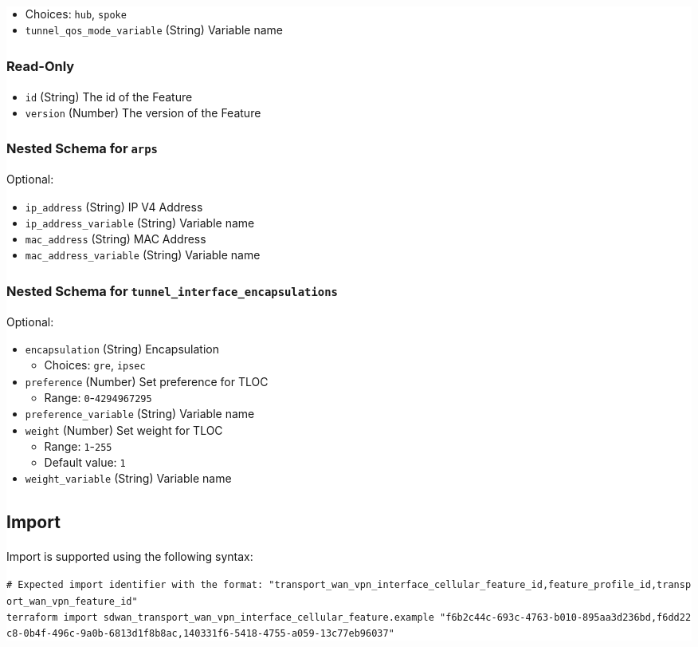   - Choices: `hub`, `spoke`
- `tunnel_qos_mode_variable` (String) Variable name

### Read-Only

- `id` (String) The id of the Feature
- `version` (Number) The version of the Feature

<a id="nestedatt--arps"></a>
### Nested Schema for `arps`

Optional:

- `ip_address` (String) IP V4 Address
- `ip_address_variable` (String) Variable name
- `mac_address` (String) MAC Address
- `mac_address_variable` (String) Variable name


<a id="nestedatt--tunnel_interface_encapsulations"></a>
### Nested Schema for `tunnel_interface_encapsulations`

Optional:

- `encapsulation` (String) Encapsulation
  - Choices: `gre`, `ipsec`
- `preference` (Number) Set preference for TLOC
  - Range: `0`-`4294967295`
- `preference_variable` (String) Variable name
- `weight` (Number) Set weight for TLOC
  - Range: `1`-`255`
  - Default value: `1`
- `weight_variable` (String) Variable name

## Import

Import is supported using the following syntax:

```shell
# Expected import identifier with the format: "transport_wan_vpn_interface_cellular_feature_id,feature_profile_id,transport_wan_vpn_feature_id"
terraform import sdwan_transport_wan_vpn_interface_cellular_feature.example "f6b2c44c-693c-4763-b010-895aa3d236bd,f6dd22c8-0b4f-496c-9a0b-6813d1f8b8ac,140331f6-5418-4755-a059-13c77eb96037"
```

